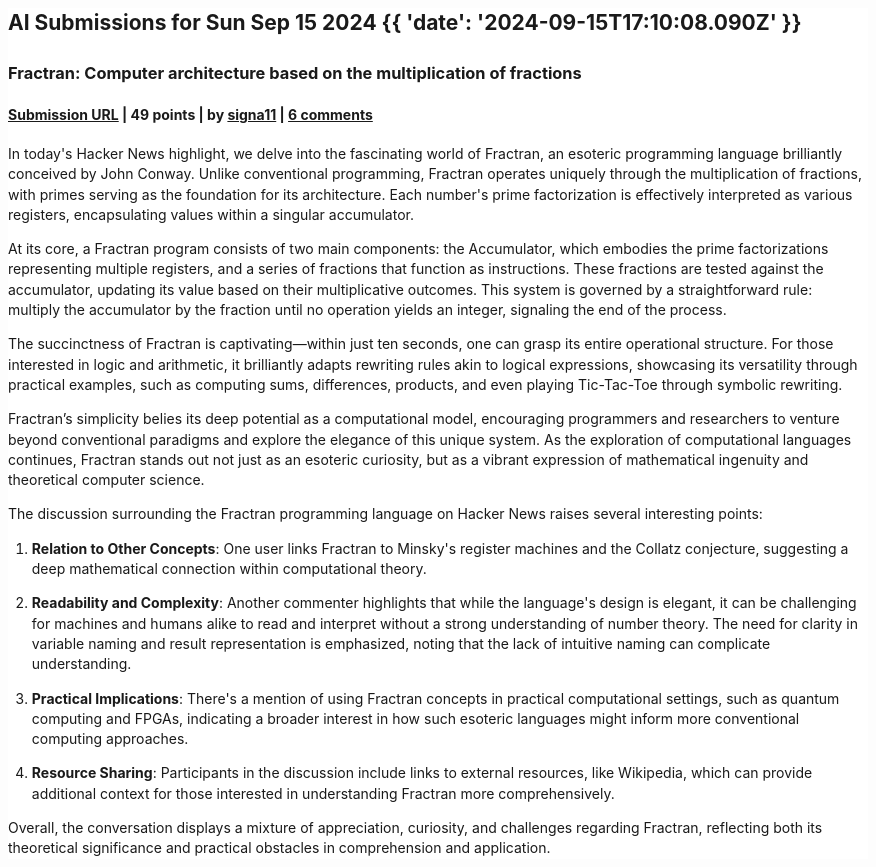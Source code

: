 ## AI Submissions for Sun Sep 15 2024 {{ 'date': '2024-09-15T17:10:08.090Z' }}

### Fractran: Computer architecture based on the multiplication of fractions

#### [Submission URL](https://wiki.xxiivv.com/site/fractran.html) | 49 points | by [signa11](https://news.ycombinator.com/user?id=signa11) | [6 comments](https://news.ycombinator.com/item?id=41547008)

In today's Hacker News highlight, we delve into the fascinating world of Fractran, an esoteric programming language brilliantly conceived by John Conway. Unlike conventional programming, Fractran operates uniquely through the multiplication of fractions, with primes serving as the foundation for its architecture. Each number's prime factorization is effectively interpreted as various registers, encapsulating values within a singular accumulator.

At its core, a Fractran program consists of two main components: the Accumulator, which embodies the prime factorizations representing multiple registers, and a series of fractions that function as instructions. These fractions are tested against the accumulator, updating its value based on their multiplicative outcomes. This system is governed by a straightforward rule: multiply the accumulator by the fraction until no operation yields an integer, signaling the end of the process.

The succinctness of Fractran is captivating—within just ten seconds, one can grasp its entire operational structure. For those interested in logic and arithmetic, it brilliantly adapts rewriting rules akin to logical expressions, showcasing its versatility through practical examples, such as computing sums, differences, products, and even playing Tic-Tac-Toe through symbolic rewriting.

Fractran’s simplicity belies its deep potential as a computational model, encouraging programmers and researchers to venture beyond conventional paradigms and explore the elegance of this unique system. As the exploration of computational languages continues, Fractran stands out not just as an esoteric curiosity, but as a vibrant expression of mathematical ingenuity and theoretical computer science.

The discussion surrounding the Fractran programming language on Hacker News raises several interesting points:

1. **Relation to Other Concepts**: One user links Fractran to Minsky's register machines and the Collatz conjecture, suggesting a deep mathematical connection within computational theory.

2. **Readability and Complexity**: Another commenter highlights that while the language's design is elegant, it can be challenging for machines and humans alike to read and interpret without a strong understanding of number theory. The need for clarity in variable naming and result representation is emphasized, noting that the lack of intuitive naming can complicate understanding.

3. **Practical Implications**: There's a mention of using Fractran concepts in practical computational settings, such as quantum computing and FPGAs, indicating a broader interest in how such esoteric languages might inform more conventional computing approaches.

4. **Resource Sharing**: Participants in the discussion include links to external resources, like Wikipedia, which can provide additional context for those interested in understanding Fractran more comprehensively.

Overall, the conversation displays a mixture of appreciation, curiosity, and challenges regarding Fractran, reflecting both its theoretical significance and practical obstacles in comprehension and application.

